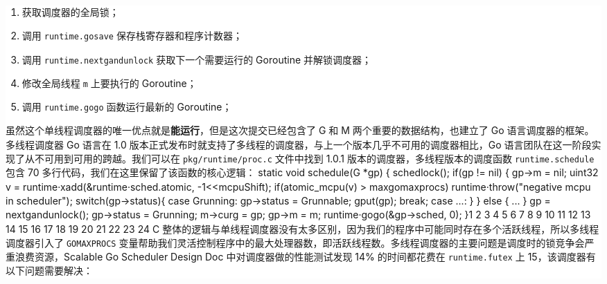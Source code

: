 1. 获取调度器的全局锁；

2. 调用 `runtime.gosave` 保存栈寄存器和程序计数器；

3. 调用 `runtime.nextgandunlock` 获取下一个需要运行的 Goroutine 并解锁调度器；

4. 修改全局线程 `m` 上要执行的 Goroutine；

5. 调用 `runtime.gogo` 函数运行最新的 Goroutine；

虽然这个单线程调度器的唯一优点就是**能运行**，但是这次提交已经包含了 G 和 M 两个重要的数据结构，也建立了 Go 语言调度器的框架。多线程调度器 Go 语言在 1.0 版本正式发布时就支持了多线程的调度器，与上一个版本几乎不可用的调度器相比，Go 语言团队在这一阶段实现了从不可用到可用的跨越。我们可以在 `pkg/runtime/proc.c` 文件中找到 1.0.1 版本的调度器，多线程版本的调度函数 `runtime.schedule` 包含 70 多行代码，我们在这里保留了该函数的核心逻辑：
static void schedule(G \*gp) {
schedlock();
if(gp != nil) {
gp->m = nil;
uint32 v = runtime·xadd(&runtime·sched.atomic, -1<<mcpuShift);
if(atomic_mcpu(v) > maxgomaxprocs)
runtime·throw("negative mcpu in scheduler");
switch(gp->status){
case Grunning:
gp->status = Grunnable;
gput(gp);
break;
case ...:
}
} else {
...
}
gp = nextgandunlock();
gp->status = Grunning;
m->curg = gp;
gp->m = m;
runtime·gogo(&gp->sched, 0);
}1
2
3
4
5
6
7
8
9
10
11
12
13
14
15
16
17
18
19
20
21
22
23
24
C 整体的逻辑与单线程调度器没有太多区别，因为我们的程序中可能同时存在多个活跃线程，所以多线程调度器引入了 `GOMAXPROCS` 变量帮助我们灵活控制程序中的最大处理器数，即活跃线程数。多线程调度器的主要问题是调度时的锁竞争会严重浪费资源，Scalable Go Scheduler Design Doc 中对调度器做的性能测试发现 14% 的时间都花费在 `runtime.futex` 上 15，该调度器有以下问题需要解决：
